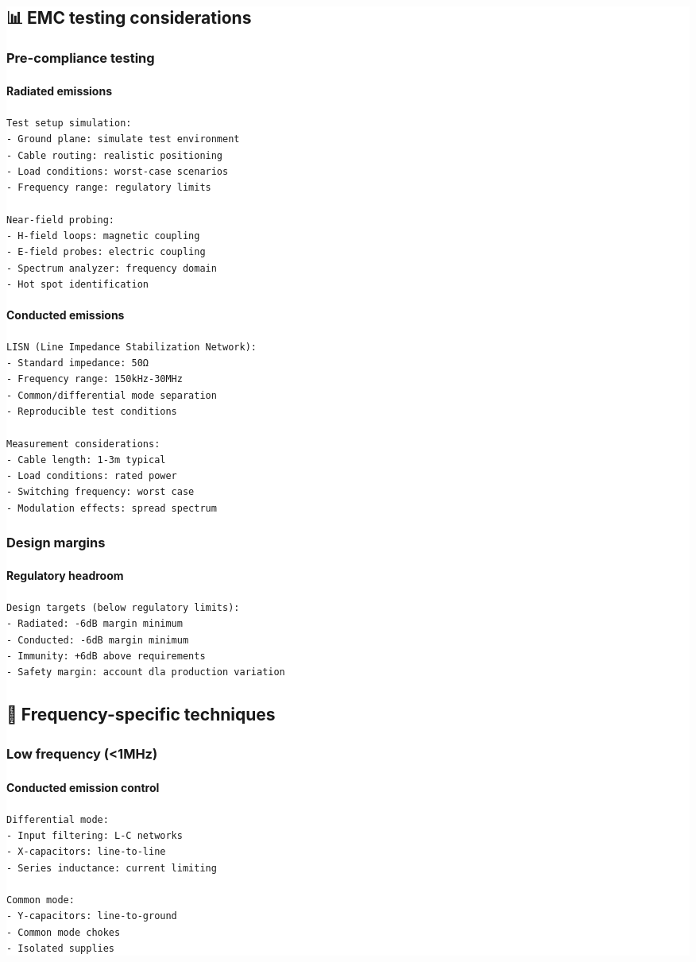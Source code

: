## 📊 EMC testing considerations

### Pre-compliance testing

#### Radiated emissions
```
Test setup simulation:
- Ground plane: simulate test environment
- Cable routing: realistic positioning
- Load conditions: worst-case scenarios
- Frequency range: regulatory limits

Near-field probing:
- H-field loops: magnetic coupling
- E-field probes: electric coupling
- Spectrum analyzer: frequency domain
- Hot spot identification
```

#### Conducted emissions
```
LISN (Line Impedance Stabilization Network):
- Standard impedance: 50Ω
- Frequency range: 150kHz-30MHz
- Common/differential mode separation
- Reproducible test conditions

Measurement considerations:
- Cable length: 1-3m typical
- Load conditions: rated power
- Switching frequency: worst case
- Modulation effects: spread spectrum
```

### Design margins

#### Regulatory headroom
```
Design targets (below regulatory limits):
- Radiated: -6dB margin minimum
- Conducted: -6dB margin minimum  
- Immunity: +6dB above requirements
- Safety margin: account dla production variation
```

## 🎯 Frequency-specific techniques

### Low frequency (<1MHz)

#### Conducted emission control
```
Differential mode:
- Input filtering: L-C networks
- X-capacitors: line-to-line
- Series inductance: current limiting

Common mode:
- Y-capacitors: line-to-ground
- Common mode chokes
- Isolated supplies
```
